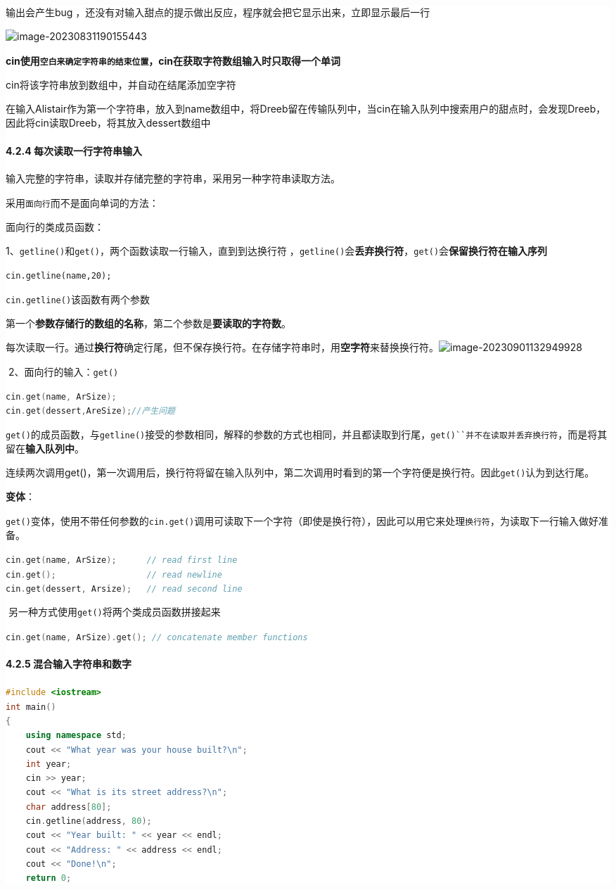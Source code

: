 输出会产生bug ，还没有对输入甜点的提示做出反应，程序就会把它显示出来，立即显示最后一行

![image-20230831190155443](https://cdn.jsdelivr.net/gh/Faker-Lost/MyNote@master/data/image-20230831190155443.png)

**cin使用`空白来确定字符串的结束位置`，cin在获取字符数组输入时只取得一个单词**

cin将该字符串放到数组中，并自动在结尾添加空字符

在输入Alistair作为第一个字符串，放入到name数组中，将Dreeb留在传输队列中，当cin在输入队列中搜索用户的甜点时，会发现Dreeb，因此将cin读取Dreeb，将其放入dessert数组中

#### 4.2.4 每次读取一行字符串输入

输入完整的字符串，读取并存储完整的字符串，采用另一种字符串读取方法。

采用`面向行`而不是面向单词的方法：

面向行的类成员函数：

​	1、`getline()`和`get()`，两个函数读取一行输入，直到到达换行符 ，`getline()`会**丢弃换行符**，`get()`会**保留换行符在输入序列**

    cin.getline(name,20);

`cin.getline()`该函数有两个参数

第一个**参数存储行的数组的名称**，第二个参数是**要读取的字符数**。

每次读取一行。通过**换行符**确定行尾，但不保存换行符。在存储字符串时，用**空字符**来替换换行符。![image-20230901132949928](https://cdn.jsdelivr.net/gh/Faker-Lost/MyNote@master/data/image-20230901132949928.png)

​	2、面向行的输入：`get()`

```c++
cin.get(name, ArSize);
cin.get(dessert,AreSize);//产生问题
```

`get()`的成员函数，与`getline()`接受的参数相同，解释的参数的方式也相同，并且都读取到行尾，`get()``并不在读取并丢弃换行符`，而是将其留在**输入队列中**。

连续两次调用get()，第一次调用后，换行符将留在输入队列中，第二次调用时看到的第一个字符便是换行符。因此`get()`认为到达行尾。

**变体**：

`get()`变体，使用不带任何参数的`cin.get()`调用可读取下一个字符（即使是换行符），因此可以用它来处理`换行符`，为读取下一行输入做好准备。

```c++
cin.get(name, ArSize);      // read first line
cin.get();                  // read newline
cin.get(dessert, Arsize);   // read second line
```

​	另一种方式使用`get()`将两个类成员函数拼接起来

```c++
cin.get(name, ArSize).get(); // concatenate member functions
```

#### 4.2.5 混合输入字符串和数字

```c++
#include <iostream>
int main()
{
    using namespace std;
    cout << "What year was your house built?\n";
    int year;
    cin >> year;
    cout << "What is its street address?\n";
    char address[80];
    cin.getline(address, 80);
    cout << "Year built: " << year << endl;
    cout << "Address: " << address << endl;
    cout << "Done!\n";
    return 0;
```
